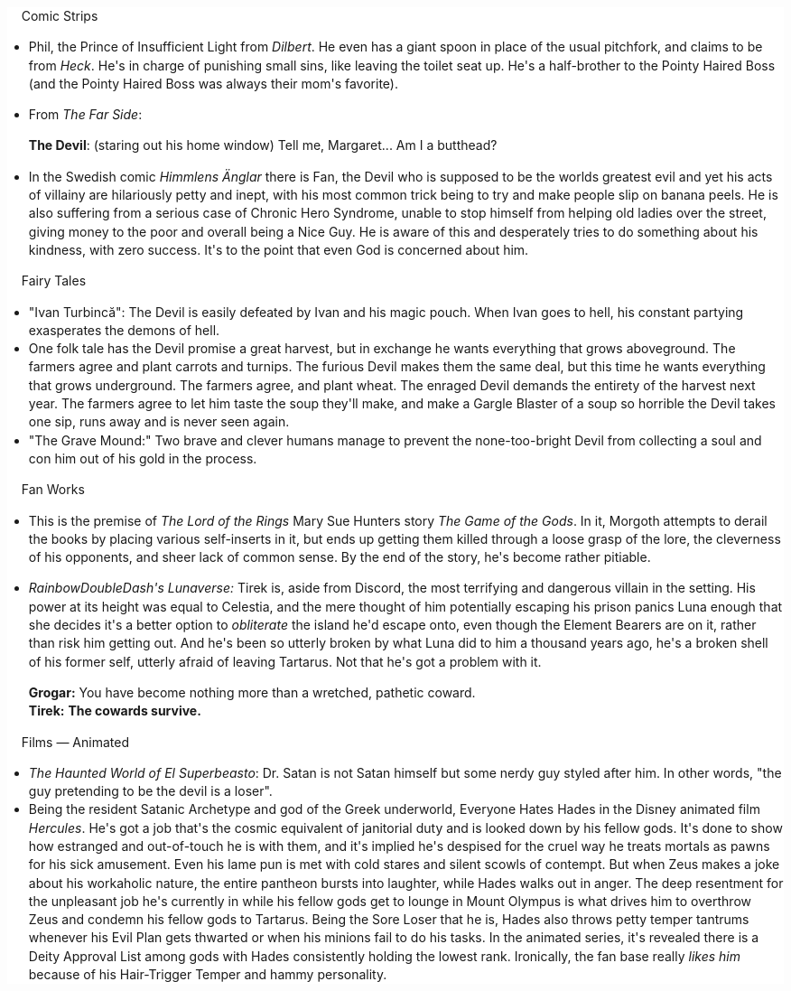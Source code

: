     Comic Strips 

-   Phil, the Prince of Insufficient Light from _Dilbert_. He even has a giant spoon in place of the usual pitchfork, and claims to be from _Heck_. He's in charge of punishing small sins, like leaving the toilet seat up. He's a half-brother to the Pointy Haired Boss (and the Pointy Haired Boss was always their mom's favorite).
-   From _The Far Side_:
    
    **The Devil**: (staring out his home window) Tell me, Margaret... Am I a butthead?
    
-   In the Swedish comic _Himmlens Änglar_ there is Fan, the Devil who is supposed to be the worlds greatest evil and yet his acts of villainy are hilariously petty and inept, with his most common trick being to try and make people slip on banana peels. He is also suffering from a serious case of Chronic Hero Syndrome, unable to stop himself from helping old ladies over the street, giving money to the poor and overall being a Nice Guy. He is aware of this and desperately tries to do something about his kindness, with zero success. It's to the point that even God is concerned about him.

    Fairy Tales 

-   "Ivan Turbincă": The Devil is easily defeated by Ivan and his magic pouch. When Ivan goes to hell, his constant partying exasperates the demons of hell.
-   One folk tale has the Devil promise a great harvest, but in exchange he wants everything that grows aboveground. The farmers agree and plant carrots and turnips. The furious Devil makes them the same deal, but this time he wants everything that grows underground. The farmers agree, and plant wheat. The enraged Devil demands the entirety of the harvest next year. The farmers agree to let him taste the soup they'll make, and make a Gargle Blaster of a soup so horrible the Devil takes one sip, runs away and is never seen again.
-   "The Grave Mound:" Two brave and clever humans manage to prevent the none-too-bright Devil from collecting a soul and con him out of his gold in the process.

    Fan Works 

-   This is the premise of _The Lord of the Rings_ Mary Sue Hunters story _The Game of the Gods_. In it, Morgoth attempts to derail the books by placing various self-inserts in it, but ends up getting them killed through a loose grasp of the lore, the cleverness of his opponents, and sheer lack of common sense. By the end of the story, he's become rather pitiable.
-   _RainbowDoubleDash's Lunaverse:_ Tirek is, aside from Discord, the most terrifying and dangerous villain in the setting. His power at its height was equal to Celestia, and the mere thought of him potentially escaping his prison panics Luna enough that she decides it's a better option to _obliterate_ the island he'd escape onto, even though the Element Bearers are on it, rather than risk him getting out. And he's been so utterly broken by what Luna did to him a thousand years ago, he's a broken shell of his former self, utterly afraid of leaving Tartarus. Not that he's got a problem with it.
    
    **Grogar:** You have become nothing more than a wretched, pathetic coward.  
    **Tirek:** **The cowards survive.**
    

    Films — Animated 

-   _The Haunted World of El Superbeasto_: Dr. Satan is not Satan himself but some nerdy guy styled after him. In other words, "the guy pretending to be the devil is a loser".
-   Being the resident Satanic Archetype and god of the Greek underworld, Everyone Hates Hades in the Disney animated film _Hercules_. He's got a job that's the cosmic equivalent of janitorial duty and is looked down by his fellow gods. It's done to show how estranged and out-of-touch he is with them, and it's implied he's despised for the cruel way he treats mortals as pawns for his sick amusement. Even his lame pun is met with cold stares and silent scowls of contempt. But when Zeus makes a joke about his workaholic nature, the entire pantheon bursts into laughter, while Hades walks out in anger. The deep resentment for the unpleasant job he's currently in while his fellow gods get to lounge in Mount Olympus is what drives him to overthrow Zeus and condemn his fellow gods to Tartarus. Being the Sore Loser that he is, Hades also throws petty temper tantrums whenever his Evil Plan gets thwarted or when his minions fail to do his tasks. In the animated series, it's revealed there is a Deity Approval List among gods with Hades consistently holding the lowest rank. Ironically, the fan base really _likes him_ because of his Hair-Trigger Temper and hammy personality.
